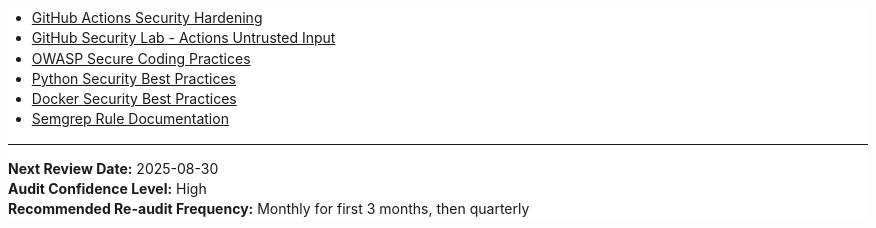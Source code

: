 - [GitHub Actions Security Hardening](https://docs.github.com/en/actions/learn-github-actions/security-hardening-for-github-actions)
- [GitHub Security Lab - Actions Untrusted Input](https://securitylab.github.com/research/github-actions-untrusted-input/)
- [OWASP Secure Coding Practices](https://owasp.org/www-project-secure-coding-practices-quick-reference-guide/)
- [Python Security Best Practices](https://python.org/dev/security/)
- [Docker Security Best Practices](https://docs.docker.com/develop/security-best-practices/)
- [Semgrep Rule Documentation](https://semgrep.dev/docs/)

---

**Next Review Date:** 2025-08-30  
**Audit Confidence Level:** High  
**Recommended Re-audit Frequency:** Monthly for first 3 months, then quarterly